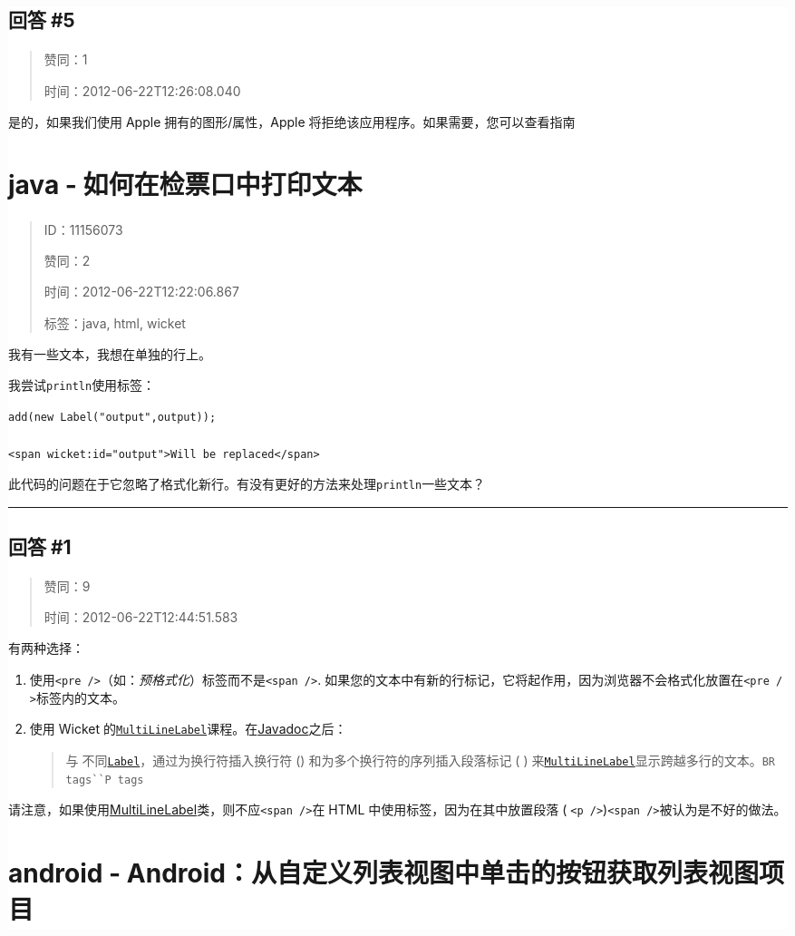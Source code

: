 ## 回答 #5

> 赞同：1
> 
> 时间：2012-06-22T12:26:08.040

是的，如果我们使用 Apple 拥有的图形/属性，Apple 将拒绝该应用程序。如果需要，您可以查看指南

# java - 如何在检票口中打印文本

> ID：11156073
> 
> 赞同：2
> 
> 时间：2012-06-22T12:22:06.867
> 
> 标签：java, html, wicket

我有一些文本，我想在单独的行上。

我尝试`println`使用标签：

```
add(new Label("output",output));

<span wicket:id="output">Will be replaced</span> 
```

此代码的问题在于它忽略了格式化新行。有没有更好的方法来处理`println`一些文本？

* * *

## 回答 #1

> 赞同：9
> 
> 时间：2012-06-22T12:44:51.583

有两种选择：

1.  使用`<pre />`（如：*预格式化*）标签而不是`<span />`. 如果您的文本中有新的行标记，它将起作用，因为浏览器不会格式化放置在`<pre />`标签内的文本。

2.  使用 Wicket 的[`MultiLineLabel`](http://wicket.apache.org/apidocs/1.4/org/apache/wicket/markup/html/basic/MultiLineLabel.html)课程。在[Javadoc](http://wicket.apache.org/apidocs/1.4/org/apache/wicket/markup/html/basic/MultiLineLabel.html)之后：

    > 与 不同[`Label`](http://wicket.apache.org/apidocs/1.4/org/apache/wicket/markup/html/basic/Label.html)，通过为换行符插入换行符 () 和为多个换行符的序列插入段落标记 ( ) 来[`MultiLineLabel`](http://wicket.apache.org/apidocs/1.4/org/apache/wicket/markup/html/basic/MultiLineLabel.html)显示跨越多行的文本。`BR tags``P tags`

请注意，如果使用[MultiLineLabel](http://wicket.apache.org/apidocs/1.4/org/apache/wicket/markup/html/basic/MultiLineLabel.html)类，则不应`<span />`在 HTML 中使用标签，因为在其中放置段落 ( `<p />`)`<span />`被认为是不好的做法。

# android - Android：从自定义列表视图中单击的按钮获取列表视图项目
